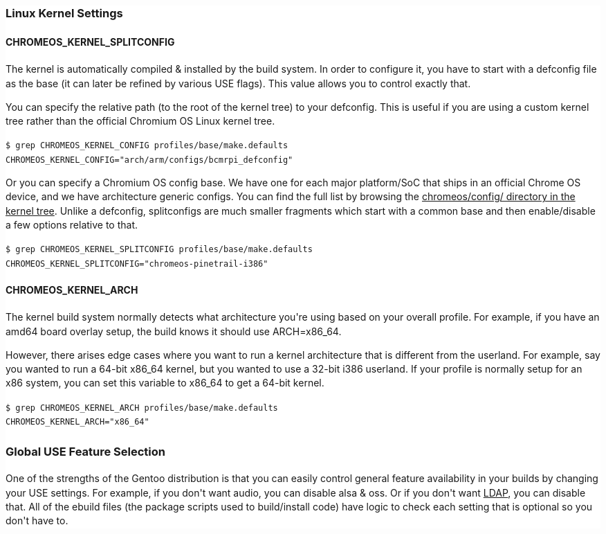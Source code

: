 ### Linux Kernel Settings

#### CHROMEOS_KERNEL_SPLITCONFIG

The kernel is automatically compiled & installed by the build system. In order
to configure it, you have to start with a defconfig file as the base (it can
later be refined by various USE flags). This value allows you to control exactly
that.

You can specify the relative path (to the root of the kernel tree) to your
defconfig. This is useful if you are using a custom kernel tree rather than the
official Chromium OS Linux kernel tree.

```none
$ grep CHROMEOS_KERNEL_CONFIG profiles/base/make.defaults
CHROMEOS_KERNEL_CONFIG="arch/arm/configs/bcmrpi_defconfig"
```

Or you can specify a Chromium OS config base. We have one for each major
platform/SoC that ships in an official Chrome OS device, and we have
architecture generic configs. You can find the full list by browsing the
[chromeos/config/ directory in the kernel
tree](https://chromium.googlesource.com/chromiumos/third_party/kernel/+/HEAD/chromeos/config/).
Unlike a defconfig, splitconfigs are much smaller fragments which start with a
common base and then enable/disable a few options relative to that.

```none
$ grep CHROMEOS_KERNEL_SPLITCONFIG profiles/base/make.defaults
CHROMEOS_KERNEL_SPLITCONFIG="chromeos-pinetrail-i386"
```

#### CHROMEOS_KERNEL_ARCH

The kernel build system normally detects what architecture you're using based on
your overall profile. For example, if you have an amd64 board overlay setup, the
build knows it should use ARCH=x86_64.

However, there arises edge cases where you want to run a kernel architecture
that is different from the userland. For example, say you wanted to run a 64-bit
x86_64 kernel, but you wanted to use a 32-bit i386 userland. If your profile is
normally setup for an x86 system, you can set this variable to x86_64 to get a
64-bit kernel.

```none
$ grep CHROMEOS_KERNEL_ARCH profiles/base/make.defaults
CHROMEOS_KERNEL_ARCH="x86_64"
```

### Global USE Feature Selection

One of the strengths of the Gentoo distribution is that you can easily control
general feature availability in your builds by changing your USE settings. For
example, if you don't want audio, you can disable alsa & oss. Or if you don't
want [LDAP](http://en.wikipedia.org/wiki/LDAP), you can disable that. All of the
ebuild files (the package scripts used to build/install code) have logic to
check each setting that is optional so you don't have to.
